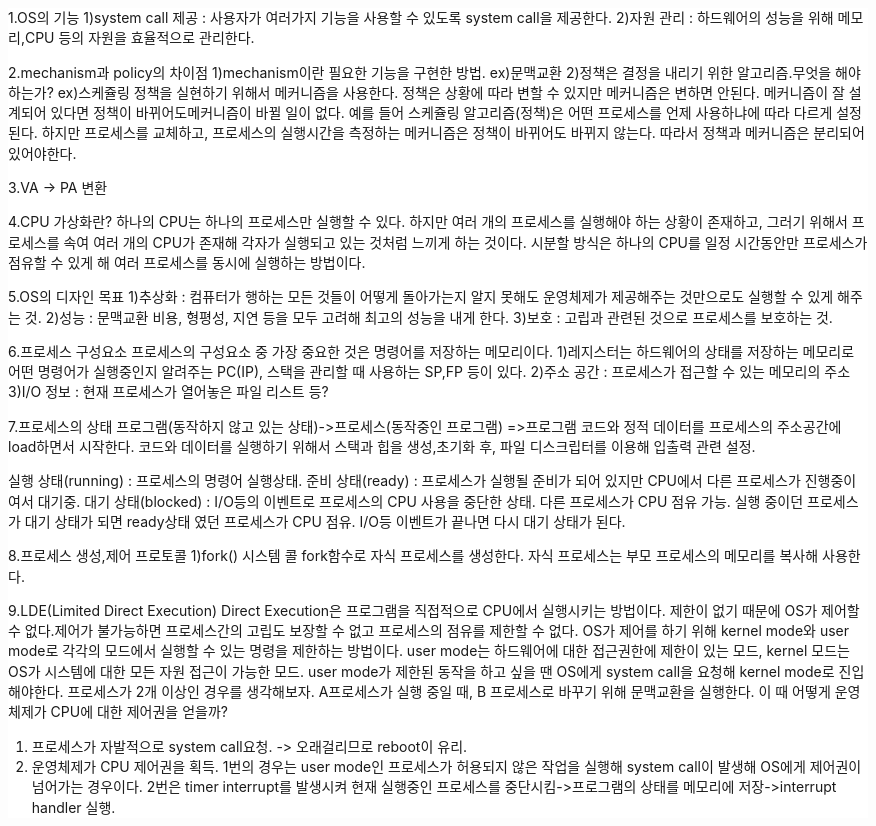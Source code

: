 1.OS의 기능
 1)system call 제공 : 사용자가 여러가지 기능을 사용할 수 있도록 system call을 제공한다.
 2)자원 관리 : 하드웨어의 성능을 위해 메모리,CPU 등의 자원을 효율적으로 관리한다.

2.mechanism과 policy의 차이점
 1)mechanism이란 필요한 기능을 구현한 방법. ex)문맥교환 
 2)정책은 결정을 내리기 위한 알고리즘.무엇을 해야하는가? ex)스케쥴링
 정책을 실현하기 위해서 메커니즘을 사용한다.
 정책은 상황에 따라 변할 수 있지만 메커니즘은 변하면 안된다. 메커니즘이 잘 설계되어 있다면 정책이 바뀌어도메커니즘이 바뀔 일이 없다. 예를 들어 스케쥴링 알고리즘(정책)은 어떤 프로세스를 언제 사용하냐에 따라 다르게 설정된다. 하지만 프로세스를 교체하고, 프로세스의 실행시간을 측정하는 메커니즘은 정책이 바뀌어도 바뀌지 않는다. 따라서 정책과 메커니즘은 분리되어 있어야한다.

3.VA -> PA 변환

4.CPU 가상화란?
하나의 CPU는 하나의 프로세스만 실행할 수 있다. 하지만 여러 개의 프로세스를 실행해야 하는 상황이 존재하고, 그러기 위해서 프로세스를 속여 여러 개의 CPU가 존재해 각자가 실행되고 있는 것처럼 느끼게 하는 것이다.
시분할 방식은 하나의 CPU를 일정 시간동안만 프로세스가 점유할 수 있게 해 여러 프로세스를 동시에 실행하는 방법이다.

5.OS의 디자인 목표
 1)추상화 : 컴퓨터가 행하는 모든 것들이 어떻게 돌아가는지 알지 못해도 운영체제가 제공해주는 것만으로도 실행할 수 있게 해주는 것.
 2)성능 : 문맥교환 비용, 형평성, 지연 등을 모두 고려해 최고의 성능을 내게 한다.
 3)보호 : 고립과 관련된 것으로 프로세스를 보호하는 것.

6.프로세스 구성요소
 프로세스의 구성요소 중 가장 중요한 것은 명령어를 저장하는 메모리이다. 
 1)레지스터는 하드웨어의 상태를 저장하는 메모리로 어떤 명령어가 실행중인지 알려주는 PC(IP), 스택을 관리할 때 사용하는 SP,FP 등이 있다.
 2)주소 공간 : 프로세스가 접근할 수 있는 메모리의 주소
 3)I/O 정보 : 현재 프로세스가 열어놓은 파일 리스트 등?

7.프로세스의 상태
프로그램(동작하지 않고 있는 상태)->프로세스(동작중인 프로그램)
=>프로그램 코드와 정적 데이터를 프로세스의 주소공간에 load하면서 시작한다. 코드와 데이터를 실행하기 위해서 스택과 힙을 생성,초기화 후, 파일 디스크립터를 이용해 입출력 관련 설정.

실행 상태(running) : 프로세스의 명령어 실행상태.
준비 상태(ready) : 프로세스가 실행될 준비가 되어 있지만 CPU에서 다른 프로세스가 진행중이여서 대기중.
대기 상태(blocked) : I/O등의 이벤트로 프로세스의 CPU 사용을 중단한 상태. 다른 프로세스가 CPU 점유 가능. 실행 중이던 프로세스가 대기 상태가 되면 ready상태 였던 프로세스가 CPU 점유. I/O등 이벤트가 끝나면 다시 대기 상태가 된다.

8.프로세스 생성,제어 프로토콜
 1)fork() 시스템 콜
  fork함수로 자식 프로세스를 생성한다. 자식 프로세스는 부모 프로세스의 메모리를 복사해 사용한다.
  



9.LDE(Limited Direct Execution)
Direct Execution은 프로그램을 직접적으로 CPU에서 실행시키는 방법이다. 제한이 없기 때문에 OS가 제어할 수 없다.제어가 불가능하면 프로세스간의 고립도 보장할 수 없고 프로세스의 점유를 제한할 수 없다. OS가 제어를 하기 위해 kernel mode와 user mode로 각각의 모드에서 실행할 수 있는 명령을 제한하는 방법이다. user mode는 하드웨어에 대한 접근권한에 제한이 있는 모드, kernel 모드는 OS가 시스템에 대한 모든 자원 접근이 가능한 모드. user mode가 제한된 동작을 하고 싶을 땐 OS에게 system call을 요청해 kernel mode로 진입해야한다. 
프로세스가 2개 이상인 경우를 생각해보자. A프로세스가 실행 중일 때, B 프로세스로 바꾸기 위해 문맥교환을 실행한다. 이 때 어떻게 운영체제가 CPU에 대한 제어권을 얻을까? 
 1. 프로세스가 자발적으로 system call요청. -> 오래걸리므로 reboot이 유리.
 2. 운영체제가 CPU 제어권을 획득.
1번의 경우는 user mode인 프로세스가 허용되지 않은 작업을 실행해 system call이 발생해 OS에게 제어권이 넘어가는 경우이다.
2번은 timer interrupt를 발생시켜 현재 실행중인 프로세스를 중단시킴->프로그램의 상태를 메모리에 저장->interrupt handler 실행.
